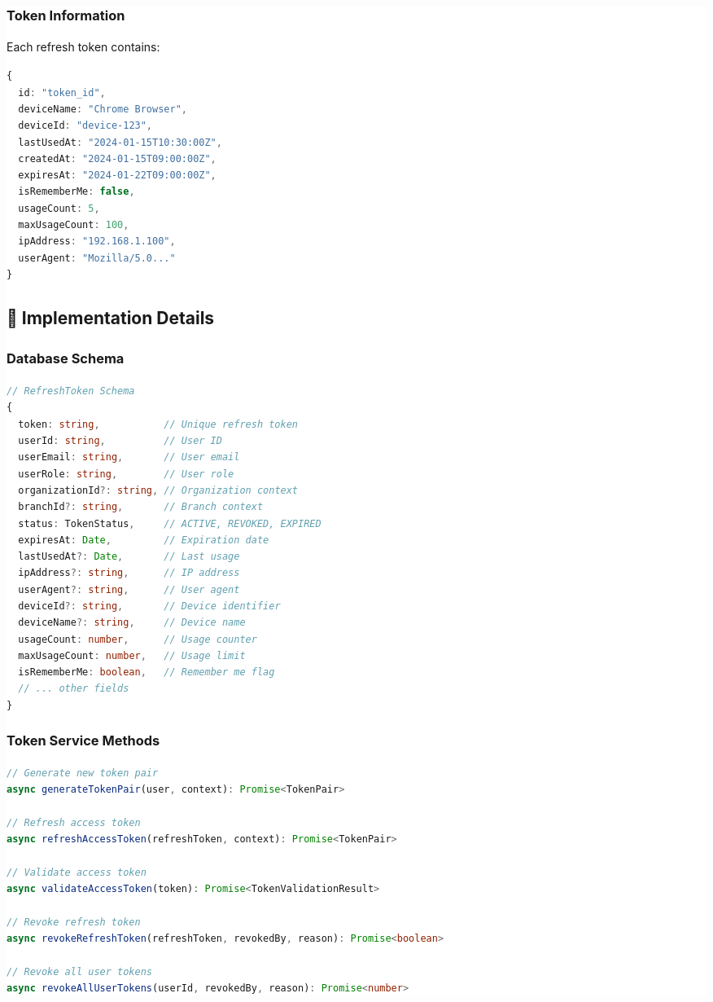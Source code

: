 ### Token Information

Each refresh token contains:

```typescript
{
  id: "token_id",
  deviceName: "Chrome Browser",
  deviceId: "device-123",
  lastUsedAt: "2024-01-15T10:30:00Z",
  createdAt: "2024-01-15T09:00:00Z",
  expiresAt: "2024-01-22T09:00:00Z",
  isRememberMe: false,
  usageCount: 5,
  maxUsageCount: 100,
  ipAddress: "192.168.1.100",
  userAgent: "Mozilla/5.0..."
}
```

## 🔧 Implementation Details

### Database Schema

```typescript
// RefreshToken Schema
{
  token: string,           // Unique refresh token
  userId: string,          // User ID
  userEmail: string,       // User email
  userRole: string,        // User role
  organizationId?: string, // Organization context
  branchId?: string,       // Branch context
  status: TokenStatus,     // ACTIVE, REVOKED, EXPIRED
  expiresAt: Date,         // Expiration date
  lastUsedAt?: Date,       // Last usage
  ipAddress?: string,      // IP address
  userAgent?: string,      // User agent
  deviceId?: string,       // Device identifier
  deviceName?: string,     // Device name
  usageCount: number,      // Usage counter
  maxUsageCount: number,   // Usage limit
  isRememberMe: boolean,   // Remember me flag
  // ... other fields
}
```

### Token Service Methods

```typescript
// Generate new token pair
async generateTokenPair(user, context): Promise<TokenPair>

// Refresh access token
async refreshAccessToken(refreshToken, context): Promise<TokenPair>

// Validate access token
async validateAccessToken(token): Promise<TokenValidationResult>

// Revoke refresh token
async revokeRefreshToken(refreshToken, revokedBy, reason): Promise<boolean>

// Revoke all user tokens
async revokeAllUserTokens(userId, revokedBy, reason): Promise<number>
```